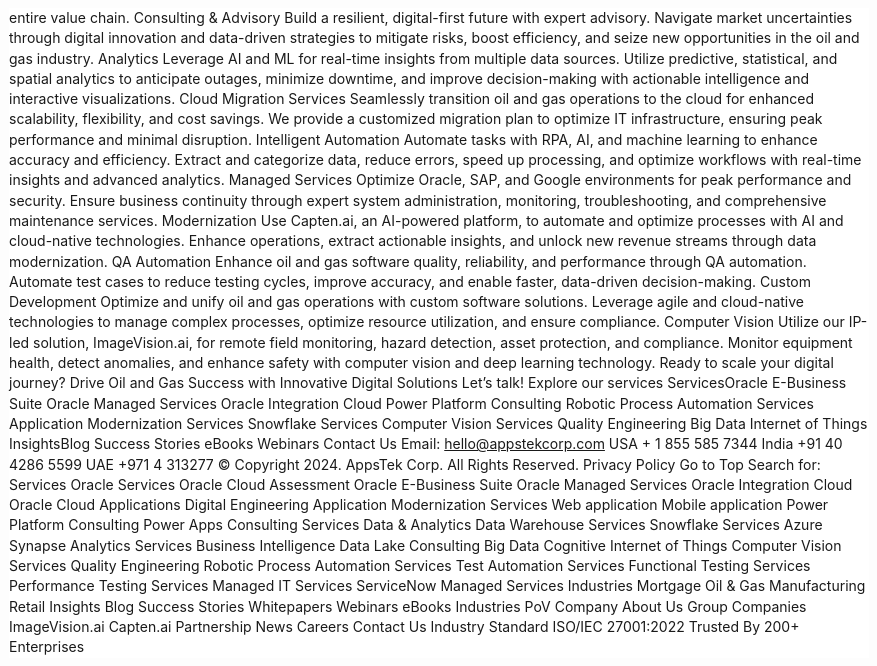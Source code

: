 entire value chain. Consulting & Advisory Build a resilient, digital-first future with expert advisory. Navigate market uncertainties through digital innovation and data-driven strategies to mitigate risks, boost efficiency, and seize new opportunities in the oil and gas industry. Analytics Leverage AI and ML for real-time insights from multiple data sources. Utilize predictive, statistical, and spatial analytics to anticipate outages, minimize downtime, and improve decision-making with actionable intelligence and interactive visualizations. Cloud Migration Services Seamlessly transition oil and gas operations to the cloud for enhanced scalability, flexibility, and cost savings. We provide a customized migration plan to optimize IT infrastructure, ensuring peak performance and minimal disruption. Intelligent Automation Automate tasks with RPA, AI, and machine learning to enhance accuracy and efficiency. Extract and categorize data, reduce errors, speed up processing, and optimize workflows with real-time insights and advanced analytics. Managed Services Optimize Oracle, SAP, and Google environments for peak performance and security. Ensure business continuity through expert system administration, monitoring, troubleshooting, and comprehensive maintenance services. Modernization Use Capten.ai, an AI-powered platform, to automate and optimize processes with AI and cloud-native technologies. Enhance operations, extract actionable insights, and unlock new revenue streams through data modernization. QA Automation Enhance oil and gas software quality, reliability, and performance through QA automation. Automate test cases to reduce testing cycles, improve accuracy, and enable faster, data-driven decision-making. Custom Development Optimize and unify oil and gas operations with custom software solutions. Leverage agile and cloud-native technologies to manage complex processes, optimize resource utilization, and ensure compliance. Computer Vision Utilize our IP-led solution, ImageVision.ai, for remote field monitoring, hazard detection, asset protection, and compliance. Monitor equipment health, detect anomalies, and enhance safety with computer vision and deep learning technology. Ready to scale your digital journey? Drive Oil and Gas Success with Innovative Digital Solutions Let’s talk! Explore our services ServicesOracle E-Business Suite Oracle Managed Services Oracle Integration Cloud Power Platform Consulting Robotic Process Automation Services Application Modernization Services Snowflake Services Computer Vision Services Quality Engineering Big Data Internet of Things InsightsBlog Success Stories eBooks Webinars Contact Us Email: hello@appstekcorp.com USA + 1 855 585 7344 India +91 40 4286 5599 UAE +971 4 313277 © Copyright 2024. AppsTek Corp. All Rights Reserved. Privacy Policy Go to Top Search for: Services Oracle Services Oracle Cloud Assessment Oracle E-Business Suite Oracle Managed Services Oracle Integration Cloud Oracle Cloud Applications Digital Engineering Application Modernization Services Web application Mobile application Power Platform Consulting Power Apps Consulting Services Data & Analytics Data Warehouse Services Snowflake Services Azure Synapse Analytics Services Business Intelligence Data Lake Consulting Big Data Cognitive Internet of Things Computer Vision Services Quality Engineering Robotic Process Automation Services Test Automation Services Functional Testing Services Performance Testing Services Managed IT Services ServiceNow Managed Services Industries Mortgage Oil & Gas Manufacturing Retail Insights Blog Success Stories Whitepapers Webinars eBooks Industries PoV Company About Us Group Companies ImageVision.ai Capten.ai Partnership News Careers Contact Us Industry Standard ISO/IEC 27001:2022 Trusted By 200+ Enterprises